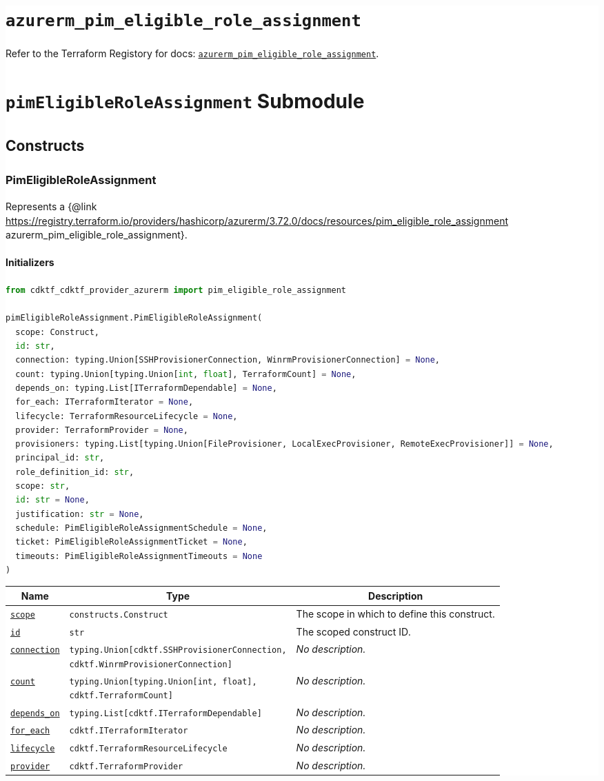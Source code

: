 # `azurerm_pim_eligible_role_assignment`

Refer to the Terraform Registory for docs: [`azurerm_pim_eligible_role_assignment`](https://registry.terraform.io/providers/hashicorp/azurerm/3.72.0/docs/resources/pim_eligible_role_assignment).

# `pimEligibleRoleAssignment` Submodule <a name="`pimEligibleRoleAssignment` Submodule" id="@cdktf/provider-azurerm.pimEligibleRoleAssignment"></a>

## Constructs <a name="Constructs" id="Constructs"></a>

### PimEligibleRoleAssignment <a name="PimEligibleRoleAssignment" id="@cdktf/provider-azurerm.pimEligibleRoleAssignment.PimEligibleRoleAssignment"></a>

Represents a {@link https://registry.terraform.io/providers/hashicorp/azurerm/3.72.0/docs/resources/pim_eligible_role_assignment azurerm_pim_eligible_role_assignment}.

#### Initializers <a name="Initializers" id="@cdktf/provider-azurerm.pimEligibleRoleAssignment.PimEligibleRoleAssignment.Initializer"></a>

```python
from cdktf_cdktf_provider_azurerm import pim_eligible_role_assignment

pimEligibleRoleAssignment.PimEligibleRoleAssignment(
  scope: Construct,
  id: str,
  connection: typing.Union[SSHProvisionerConnection, WinrmProvisionerConnection] = None,
  count: typing.Union[typing.Union[int, float], TerraformCount] = None,
  depends_on: typing.List[ITerraformDependable] = None,
  for_each: ITerraformIterator = None,
  lifecycle: TerraformResourceLifecycle = None,
  provider: TerraformProvider = None,
  provisioners: typing.List[typing.Union[FileProvisioner, LocalExecProvisioner, RemoteExecProvisioner]] = None,
  principal_id: str,
  role_definition_id: str,
  scope: str,
  id: str = None,
  justification: str = None,
  schedule: PimEligibleRoleAssignmentSchedule = None,
  ticket: PimEligibleRoleAssignmentTicket = None,
  timeouts: PimEligibleRoleAssignmentTimeouts = None
)
```

| **Name** | **Type** | **Description** |
| --- | --- | --- |
| <code><a href="#@cdktf/provider-azurerm.pimEligibleRoleAssignment.PimEligibleRoleAssignment.Initializer.parameter.scope">scope</a></code> | <code>constructs.Construct</code> | The scope in which to define this construct. |
| <code><a href="#@cdktf/provider-azurerm.pimEligibleRoleAssignment.PimEligibleRoleAssignment.Initializer.parameter.id">id</a></code> | <code>str</code> | The scoped construct ID. |
| <code><a href="#@cdktf/provider-azurerm.pimEligibleRoleAssignment.PimEligibleRoleAssignment.Initializer.parameter.connection">connection</a></code> | <code>typing.Union[cdktf.SSHProvisionerConnection, cdktf.WinrmProvisionerConnection]</code> | *No description.* |
| <code><a href="#@cdktf/provider-azurerm.pimEligibleRoleAssignment.PimEligibleRoleAssignment.Initializer.parameter.count">count</a></code> | <code>typing.Union[typing.Union[int, float], cdktf.TerraformCount]</code> | *No description.* |
| <code><a href="#@cdktf/provider-azurerm.pimEligibleRoleAssignment.PimEligibleRoleAssignment.Initializer.parameter.dependsOn">depends_on</a></code> | <code>typing.List[cdktf.ITerraformDependable]</code> | *No description.* |
| <code><a href="#@cdktf/provider-azurerm.pimEligibleRoleAssignment.PimEligibleRoleAssignment.Initializer.parameter.forEach">for_each</a></code> | <code>cdktf.ITerraformIterator</code> | *No description.* |
| <code><a href="#@cdktf/provider-azurerm.pimEligibleRoleAssignment.PimEligibleRoleAssignment.Initializer.parameter.lifecycle">lifecycle</a></code> | <code>cdktf.TerraformResourceLifecycle</code> | *No description.* |
| <code><a href="#@cdktf/provider-azurerm.pimEligibleRoleAssignment.PimEligibleRoleAssignment.Initializer.parameter.provider">provider</a></code> | <code>cdktf.TerraformProvider</code> | *No description.* |